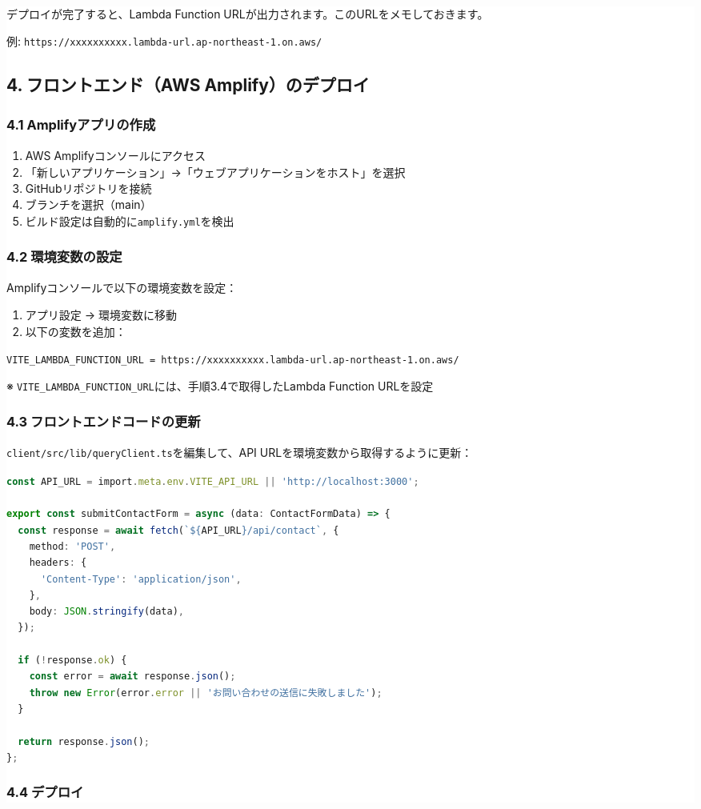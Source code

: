 デプロイが完了すると、Lambda Function URLが出力されます。このURLをメモしておきます。

例: `https://xxxxxxxxxx.lambda-url.ap-northeast-1.on.aws/`

## 4. フロントエンド（AWS Amplify）のデプロイ

### 4.1 Amplifyアプリの作成

1. AWS Amplifyコンソールにアクセス
2. 「新しいアプリケーション」→「ウェブアプリケーションをホスト」を選択
3. GitHubリポジトリを接続
4. ブランチを選択（main）
5. ビルド設定は自動的に`amplify.yml`を検出

### 4.2 環境変数の設定

Amplifyコンソールで以下の環境変数を設定：

1. アプリ設定 → 環境変数に移動
2. 以下の変数を追加：

```
VITE_LAMBDA_FUNCTION_URL = https://xxxxxxxxxx.lambda-url.ap-northeast-1.on.aws/
```

※ `VITE_LAMBDA_FUNCTION_URL`には、手順3.4で取得したLambda Function URLを設定

### 4.3 フロントエンドコードの更新

`client/src/lib/queryClient.ts`を編集して、API URLを環境変数から取得するように更新：

```typescript
const API_URL = import.meta.env.VITE_API_URL || 'http://localhost:3000';

export const submitContactForm = async (data: ContactFormData) => {
  const response = await fetch(`${API_URL}/api/contact`, {
    method: 'POST',
    headers: {
      'Content-Type': 'application/json',
    },
    body: JSON.stringify(data),
  });
  
  if (!response.ok) {
    const error = await response.json();
    throw new Error(error.error || 'お問い合わせの送信に失敗しました');
  }
  
  return response.json();
};
```

### 4.4 デプロイ
